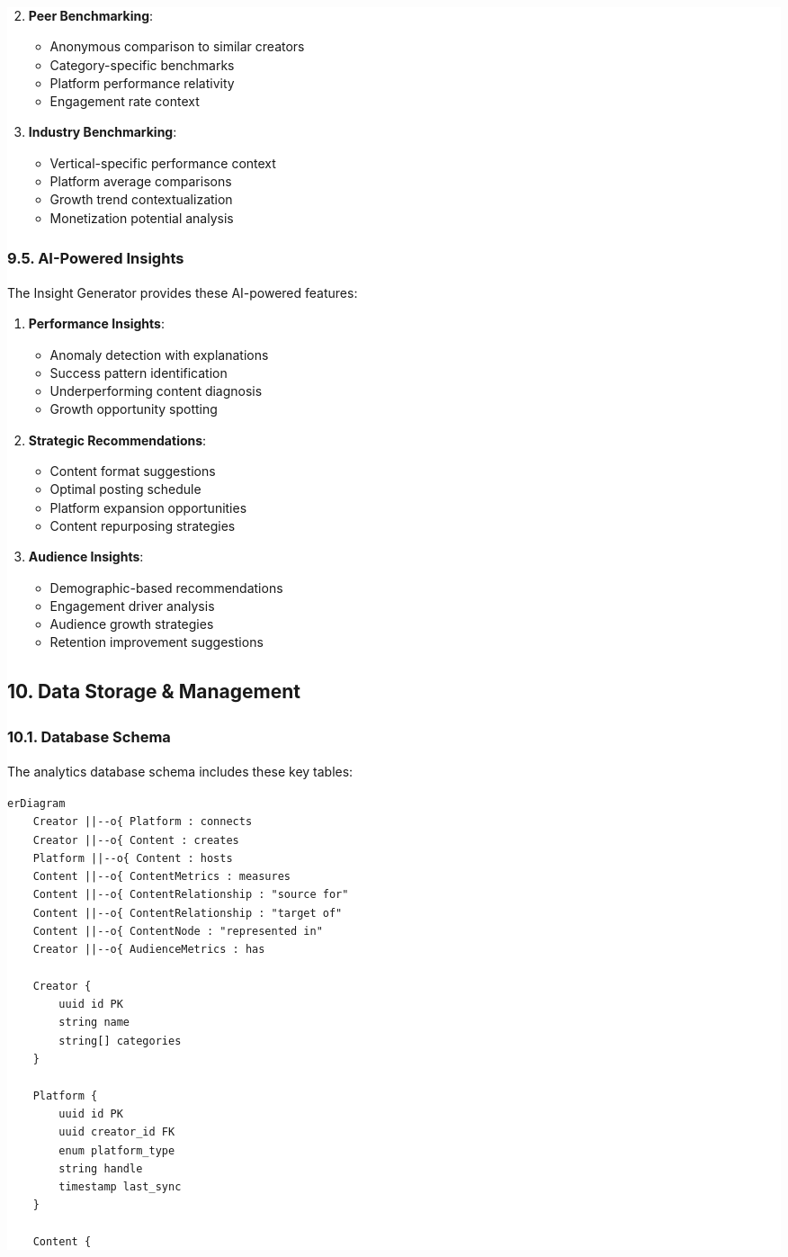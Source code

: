 2. **Peer Benchmarking**:
   - Anonymous comparison to similar creators
   - Category-specific benchmarks
   - Platform performance relativity
   - Engagement rate context

3. **Industry Benchmarking**:
   - Vertical-specific performance context
   - Platform average comparisons
   - Growth trend contextualization
   - Monetization potential analysis

### 9.5. AI-Powered Insights

The Insight Generator provides these AI-powered features:

1. **Performance Insights**:
   - Anomaly detection with explanations
   - Success pattern identification
   - Underperforming content diagnosis
   - Growth opportunity spotting

2. **Strategic Recommendations**:
   - Content format suggestions
   - Optimal posting schedule
   - Platform expansion opportunities
   - Content repurposing strategies

3. **Audience Insights**:
   - Demographic-based recommendations
   - Engagement driver analysis
   - Audience growth strategies
   - Retention improvement suggestions

## 10. Data Storage & Management

### 10.1. Database Schema

The analytics database schema includes these key tables:

```mermaid
erDiagram
    Creator ||--o{ Platform : connects
    Creator ||--o{ Content : creates
    Platform ||--o{ Content : hosts
    Content ||--o{ ContentMetrics : measures
    Content ||--o{ ContentRelationship : "source for"
    Content ||--o{ ContentRelationship : "target of"
    Content ||--o{ ContentNode : "represented in"
    Creator ||--o{ AudienceMetrics : has
    
    Creator {
        uuid id PK
        string name
        string[] categories
    }
    
    Platform {
        uuid id PK
        uuid creator_id FK
        enum platform_type
        string handle
        timestamp last_sync
    }
    
    Content {
```